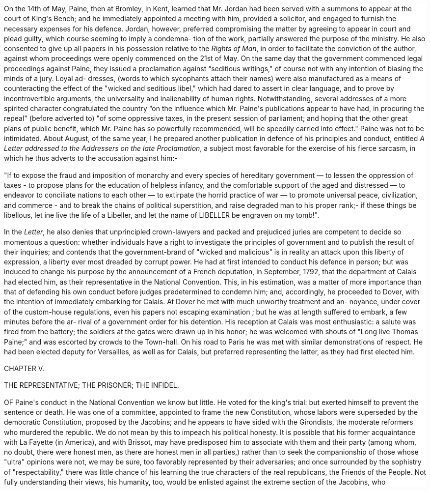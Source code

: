 On the 14th of May, Paine, then at Bromley, in Kent, learned that Mr. Jordan had been served with a summons to appear at the court of King's Bench; and he immediately appointed a meeting with him, provided a solicitor, and engaged to furnish the necessary expenses for his defence. Jordan, however, preferred compromising the matter by agreeing to appear in court and plead guilty, which course seeming to imply a condemna- tion of the work, partially answered the purpose of the ministry. He also consented to give up all papers in his possession relative to the *Rights of Man*, in order to facilitate the conviction of the author, against whom proceedings were openly commenced on the 21st of May. On the same day that the government commenced legal proceedings against Paine, they issued a proclamation against “seditious writings," of course not with any intention of biasing the minds of a jury. Loyal ad- dresses, (words to which sycophants attach their names) were also manufactured as a means of counteracting the effect of the "wicked and seditious libel," which had dared to assert in clear language, and to prove by incontrovertible arguments, the universality and inalienability of human rights. Notwithstanding, several addresses of a more spirited character congratulated the country “on the influence which Mr. Paine's publications appear to have had, in procuring the repeal" (before adverted to) "of some oppressive taxes, in the present session of parliament; and hoping that the other great plans of public benefit, which Mr. Paine has so powerfully recommended, will be speedily carried into effect." Paine was not to be intimidated. About August, of the same year, I he prepared another publication in defence of his principles and conduct, entitled *A Letter addressed to the Addressers on the late Proclamation*, a subject most favorable for the exercise of his fierce sarcasm, in which he thus adverts to the accusation against him:-

"If to expose the fraud and imposition of monarchy and every species of hereditary government — to lessen the oppression of taxes - to propose plans for the education of helpless infancy, and the comfortable support of the aged and distressed — to endeavor to conciliate nations to each other — to extirpate the horrid practice of war — to promote universal peace, civilization, and commerce - and to break the chains of political superstition, and raise degraded man to his proper rank;- if these things be libellous, let ine live the life of a Libeller, and let the name of LIBELLER be engraven on my tomb!".

In the *Letter*, he also denies that unprincipled crown-lawyers and packed and prejudiced juries are competent to decide so momentous a question: whether individuals have a right to investigate the principles of government and to publish the result of their inquiries; and contends that the government-brand of "wicked and malicious" is in reality an attack upon this liberty of expression, a liberty ever most dreaded by corrupt power. He had at first intended to conduct his defence in person; but was induced to change his purpose by the announcement of a French deputation, in September, 1792, that the department of Calais had elected him, as their representative in the National Convention. This, in his estimation, was a matter of more importance than that of defending his own conduct before judges predetermined to condemn him; and, accordingly, he proceeded to Dover, with the intention of immediately embarking for Calais. At Dover he met with much unworthy treatment and an- noyance, under cover of the custom-house regulations, even his papers not escaping examination ; but he was at length suffered to embark, a few minutes before the ar- rival of a government order for his detention. His reception at Calais was most enthusiastic: a salute was fired from the battery; the soldiers at the gates were drawn up in his honor; he was welcomed with shouts of "Long live Thomas Paine;" and was escorted by crowds to the Town-hall. On his road to Paris he was met with similar demonstrations of respect. He had been elected deputy for Versailles, as well as for Calais, but preferred representing the latter, as they had first elected him.


CHAPTER V.

THE REPRESENTATIVE; THE PRISONER; THE INFIDEL.

OF Paine's conduct in the National Convention we know but little. He voted for the king's trial: but exerted himself to prevent the sentence or death. He was one of a
committee, appointed to frame the new Constitution, whose labors were superseded by the democratic Constitution, proposed by the Jacobins; and he appears to have
sided with the Girondists, the moderate reformers who murdered the republic. We do not mean by this to impeach his political honesty. It is possible that his former
acquaintance with La Fayette (in America), and with Brissot, may have predisposed him to associate with them and their party (among whom, no doubt, there were honest
men, as there are honest men in all parties,) rather than to seek the companionship of those whose "ultra" opinions were not, we may be sure, too favorably
represented by their adversaries; and once surrounded by the sophistry of "respectability," there was little chance of his learning the true characters of the real
republicans, the Friends of the People. Not fully understanding their views, his humanity, too, would be enlisted against the extreme section of the Jacobins, who